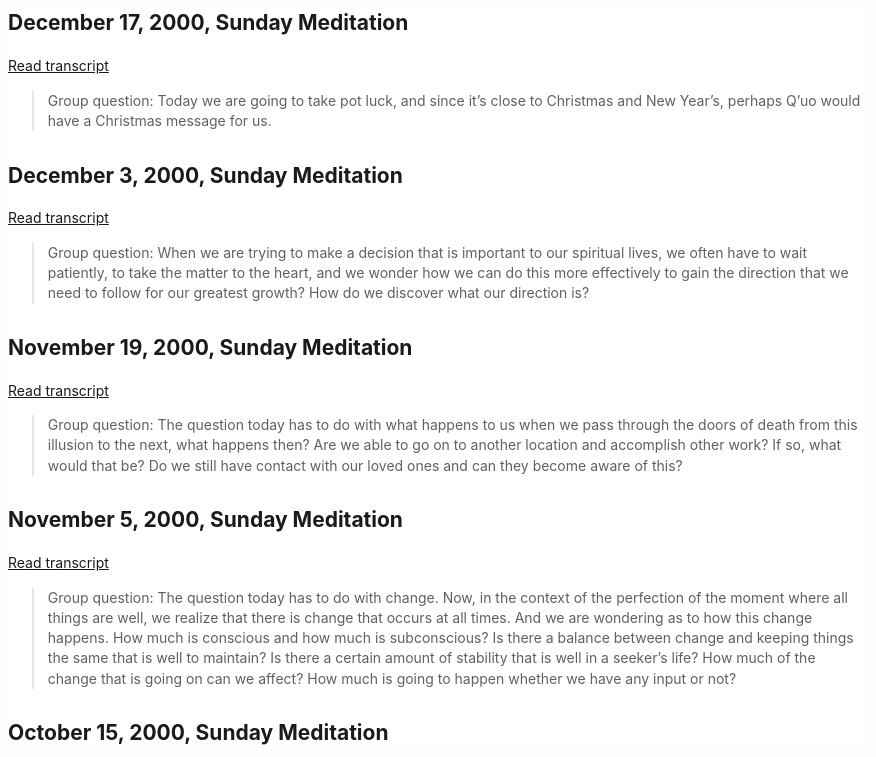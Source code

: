 ## December 17, 2000, Sunday Meditation


[Read transcript](en/2000/2000_1217)

> Group question: Today we are going to take pot luck, and since it’s close to Christmas and New Year’s, perhaps Q’uo would have a Christmas message for us.

[<i class="fas fa-file-pdf"></i>](http://llresearch.org/transcripts/issues/2000/2000_1217.pdf) [<i class="fas fa-external-link-alt"></i>](http://llresearch.org/transcripts/issues/2000/2000_1217.aspx)
 

## December 3, 2000, Sunday Meditation


[Read transcript](en/2000/2000_1203)

> Group question: When we are trying to make a decision that is important to our spiritual lives, we often have to wait patiently, to take the matter to the heart, and we wonder how we can do this more effectively to gain the direction that we need to follow for our greatest growth? How do we discover what our direction is?

[<i class="fas fa-file-pdf"></i>](http://llresearch.org/transcripts/issues/2000/2000_1203.pdf) [<i class="fas fa-external-link-alt"></i>](http://llresearch.org/transcripts/issues/2000/2000_1203.aspx)
 

## November 19, 2000, Sunday Meditation


[Read transcript](en/2000/2000_1119)

> Group question: The question today has to do with what happens to us when we pass through the doors of death from this illusion to the next, what happens then? Are we able to go on to another location and accomplish other work? If so, what would that be? Do we still have contact with our loved ones and can they become aware of this?

[<i class="fas fa-file-pdf"></i>](http://llresearch.org/transcripts/issues/2000/2000_1119.pdf) [<i class="fas fa-external-link-alt"></i>](http://llresearch.org/transcripts/issues/2000/2000_1119.aspx)
 

## November 5, 2000, Sunday Meditation


[Read transcript](en/2000/2000_1105)

> Group question: The question today has to do with change. Now, in the context of the perfection of the moment where all things are well, we realize that there is change that occurs at all times. And we are wondering as to how this change happens. How much is conscious and how much is subconscious? Is there a balance between change and keeping things the same that is well to maintain? Is there a certain amount of stability that is well in a seeker’s life? How much of the change that is going on can we affect? How much is going to happen whether we have any input or not?

[<i class="fas fa-file-pdf"></i>](http://llresearch.org/transcripts/issues/2000/2000_1105.pdf) [<i class="fas fa-external-link-alt"></i>](http://llresearch.org/transcripts/issues/2000/2000_1105.aspx)
 

## October 15, 2000, Sunday Meditation
